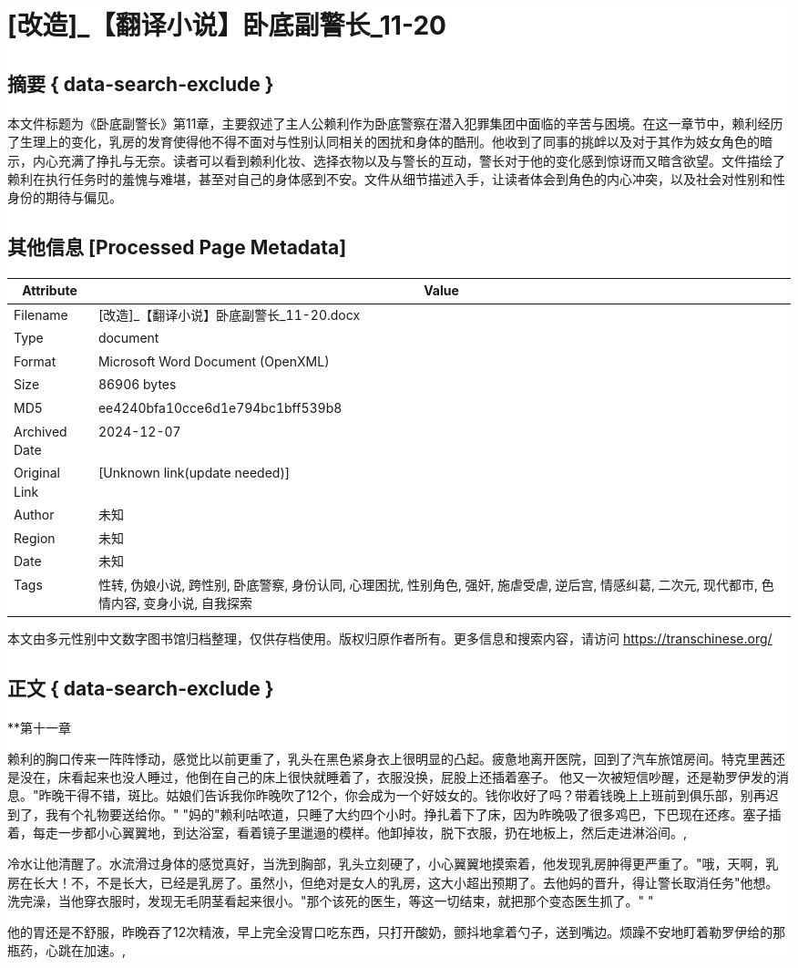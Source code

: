 # [改造]_【翻译小说】卧底副警长_11-20



## 摘要  { data-search-exclude }


本文件标题为《卧底副警长》第11章，主要叙述了主人公赖利作为卧底警察在潜入犯罪集团中面临的辛苦与困境。在这一章节中，赖利经历了生理上的变化，乳房的发育使得他不得不面对与性别认同相关的困扰和身体的酷刑。他收到了同事的挑衅以及对于其作为妓女角色的暗示，内心充满了挣扎与无奈。读者可以看到赖利化妆、选择衣物以及与警长的互动，警长对于他的变化感到惊讶而又暗含欲望。文件描绘了赖利在执行任务时的羞愧与难堪，甚至对自己的身体感到不安。文件从细节描述入手，让读者体会到角色的内心冲突，以及社会对性别和性身份的期待与偏见。



## 其他信息 [Processed Page Metadata]

| Attribute       | Value                                  |
|-----------------|----------------------------------------|
| Filename        | [改造]_【翻译小说】卧底副警长_11-20.docx                             |
| Type            | document                                 |
| Format          | Microsoft Word Document (OpenXML)                               |
| Size            | 86906 bytes                           |
| MD5             | ee4240bfa10cce6d1e794bc1bff539b8                                  |
| Archived Date   | 2024-12-07                             |
| Original Link   | [Unknown link(update needed)]                         |
| Author          | 未知                               |
| Region          | 未知                               |
| Date            | 未知                                 |
| Tags            | 性转, 伪娘小说, 跨性别, 卧底警察, 身份认同, 心理困扰, 性别角色, 强奸, 施虐受虐, 逆后宫, 情感纠葛, 二次元, 现代都市, 色情内容, 变身小说, 自我探索                                 |

本文由多元性别中文数字图书馆归档整理，仅供存档使用。版权归原作者所有。更多信息和搜索内容，请访问 <https://transchinese.org/>


## 正文 { data-search-exclude }


**第十一章

赖利的胸口传来一阵阵悸动，感觉比以前更重了，乳头在黑色紧身衣上很明显的凸起。疲惫地离开医院，回到了汽车旅馆房间。特克里茜还是没在，床看起来也没人睡过，他倒在自己的床上很快就睡着了，衣服没换，屁股上还插着塞子。 他又一次被短信吵醒，还是勒罗伊发的消息。"昨晚干得不错，斑比。姑娘们告诉我你昨晚吹了12个，你会成为一个好妓女的。钱你收好了吗？带着钱晚上上班前到俱乐部，别再迟到了，我有个礼物要送给你。" "妈的"赖利咕哝道，只睡了大约四个小时。挣扎着下了床，因为昨晚吸了很多鸡巴，下巴现在还疼。塞子插着，每走一步都小心翼翼地，到达浴室，看着镜子里邋遢的模样。他卸掉妆，脱下衣服，扔在地板上，然后走进淋浴间。,

冷水让他清醒了。水流滑过身体的感觉真好，当洗到胸部，乳头立刻硬了，小心翼翼地摸索着，他发现乳房肿得更严重了。"哦，天啊，乳房在长大！不，不是长大，已经是乳房了。虽然小，但绝对是女人的乳房，这大小超出预期了。去他妈的晋升，得让警长取消任务"他想。 洗完澡，当他穿衣服时，发现无毛阴茎看起来很小。"那个该死的医生，等这一切结束，就把那个变态医生抓了。" "

他的胃还是不舒服，昨晚吞了12次精液，早上完全没胃口吃东西，只打开酸奶，颤抖地拿着勺子，送到嘴边。烦躁不安地盯着勒罗伊给的那瓶药，心跳在加速。,
